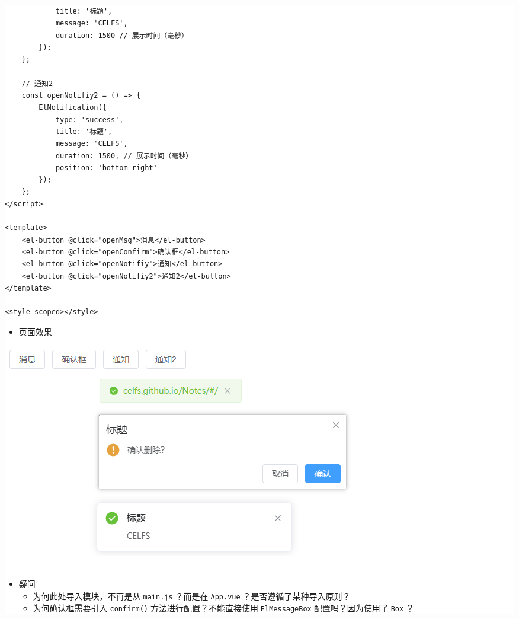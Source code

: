 ```vue
            title: '标题',
            message: 'CELFS',
            duration: 1500 // 展示时间（毫秒）
        });
    };

    // 通知2
    const openNotifiy2 = () => {
        ElNotification({
            type: 'success',
            title: '标题',
            message: 'CELFS',
            duration: 1500, // 展示时间（毫秒）
            position: 'bottom-right'
        });
    };
</script>

<template>
    <el-button @click="openMsg">消息</el-button>
    <el-button @click="openConfirm">确认框</el-button>
    <el-button @click="openNotifiy">通知</el-button>
    <el-button @click="openNotifiy2">通知2</el-button>
</template>

<style scoped></style>
```

* 页面效果

![image-20240707160538526](images/03Task/image-20240707160538526.png)

* 疑问
  * 为何此处导入模块，不再是从 `main.js` ？而是在 `App.vue` ？是否遵循了某种导入原则？
  * 为何确认框需要引入 `confirm()` 方法进行配置？不能直接使用 `ElMessageBox` 配置吗？因为使用了 `Box` ？
